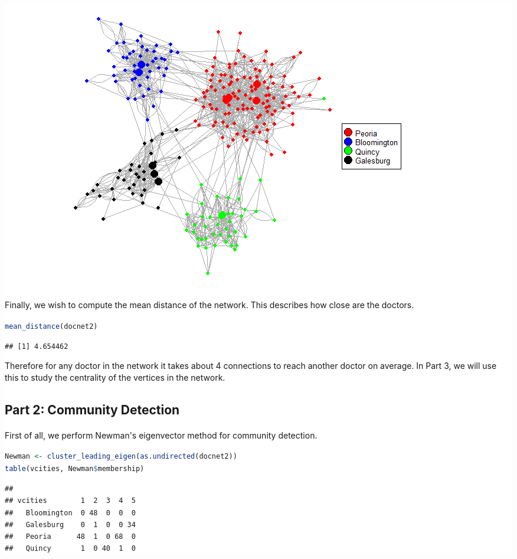 ![](doctor_network_files/figure-markdown_github/unnamed-chunk-11-1.png)

Finally, we wish to compute the mean distance of the network. This describes how close are the doctors.

``` r
mean_distance(docnet2)
```

    ## [1] 4.654462

Therefore for any doctor in the network it takes about 4 connections to reach another doctor on average. In Part 3, we will use this to study the centrality of the vertices in the network.

Part 2: Community Detection
---------------------------

First of all, we perform Newman's eigenvector method for community detection.

``` r
Newman <- cluster_leading_eigen(as.undirected(docnet2))
table(vcities, Newman$membership)
```

    ##              
    ## vcities        1  2  3  4  5
    ##   Bloomington  0 48  0  0  0
    ##   Galesburg    0  1  0  0 34
    ##   Peoria      48  1  0 68  0
    ##   Quincy       1  0 40  1  0
